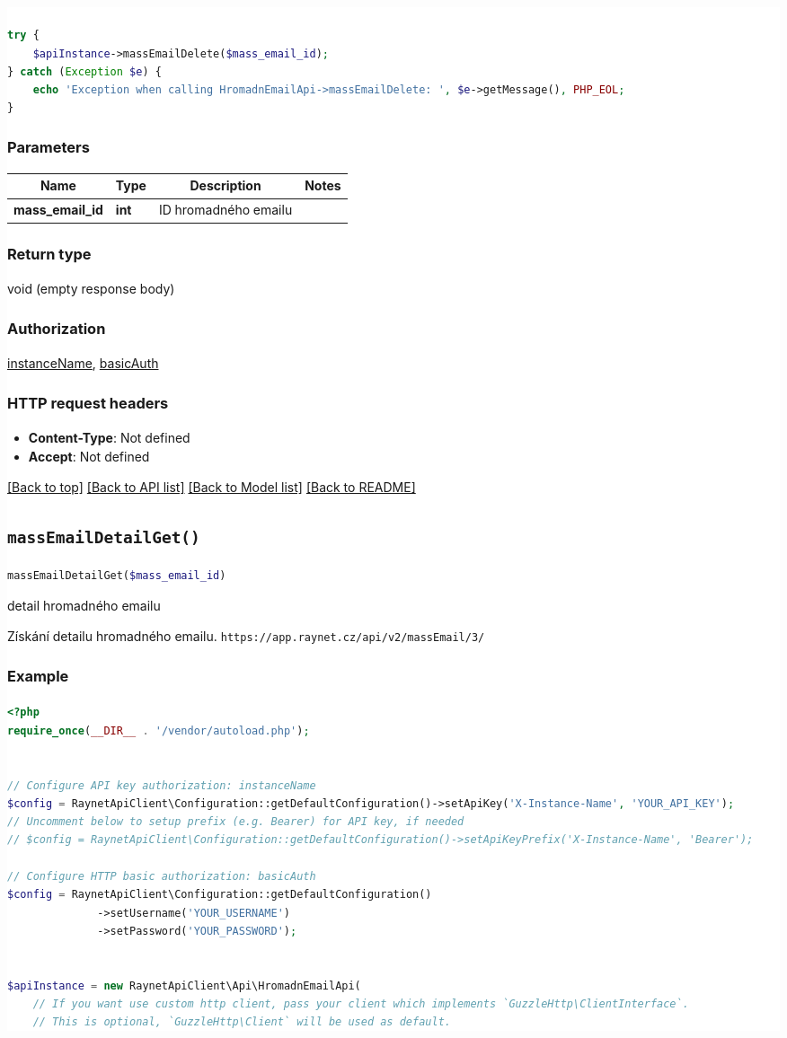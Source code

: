 ```php

try {
    $apiInstance->massEmailDelete($mass_email_id);
} catch (Exception $e) {
    echo 'Exception when calling HromadnEmailApi->massEmailDelete: ', $e->getMessage(), PHP_EOL;
}
```

### Parameters

| Name | Type | Description  | Notes |
| ------------- | ------------- | ------------- | ------------- |
| **mass_email_id** | **int**| ID hromadného emailu | |

### Return type

void (empty response body)

### Authorization

[instanceName](../../README.md#instanceName), [basicAuth](../../README.md#basicAuth)

### HTTP request headers

- **Content-Type**: Not defined
- **Accept**: Not defined

[[Back to top]](#) [[Back to API list]](../../README.md#endpoints)
[[Back to Model list]](../../README.md#models)
[[Back to README]](../../README.md)

## `massEmailDetailGet()`

```php
massEmailDetailGet($mass_email_id)
```

detail hromadného emailu

Získání detailu hromadného emailu.  ``` https://app.raynet.cz/api/v2/massEmail/3/ ```

### Example

```php
<?php
require_once(__DIR__ . '/vendor/autoload.php');


// Configure API key authorization: instanceName
$config = RaynetApiClient\Configuration::getDefaultConfiguration()->setApiKey('X-Instance-Name', 'YOUR_API_KEY');
// Uncomment below to setup prefix (e.g. Bearer) for API key, if needed
// $config = RaynetApiClient\Configuration::getDefaultConfiguration()->setApiKeyPrefix('X-Instance-Name', 'Bearer');

// Configure HTTP basic authorization: basicAuth
$config = RaynetApiClient\Configuration::getDefaultConfiguration()
              ->setUsername('YOUR_USERNAME')
              ->setPassword('YOUR_PASSWORD');


$apiInstance = new RaynetApiClient\Api\HromadnEmailApi(
    // If you want use custom http client, pass your client which implements `GuzzleHttp\ClientInterface`.
    // This is optional, `GuzzleHttp\Client` will be used as default.
```